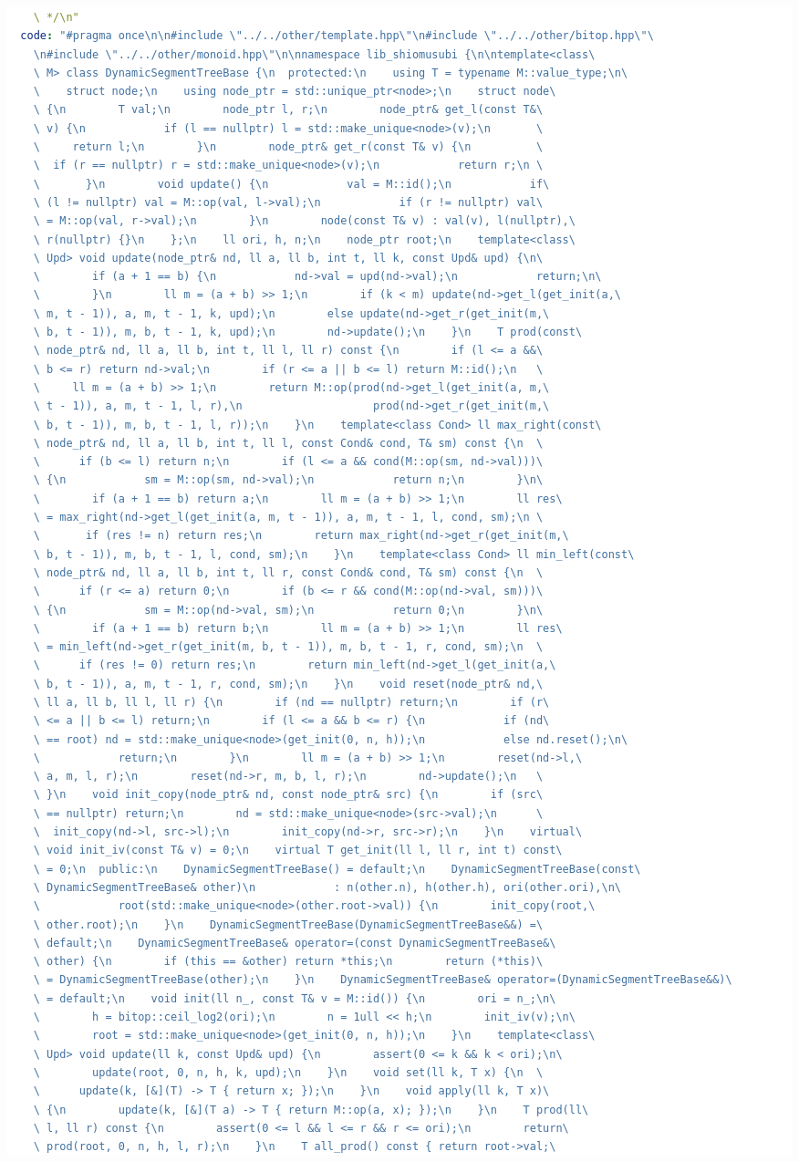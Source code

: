 ```yaml
    \ */\n"
  code: "#pragma once\n\n#include \"../../other/template.hpp\"\n#include \"../../other/bitop.hpp\"\
    \n#include \"../../other/monoid.hpp\"\n\nnamespace lib_shiomusubi {\n\ntemplate<class\
    \ M> class DynamicSegmentTreeBase {\n  protected:\n    using T = typename M::value_type;\n\
    \    struct node;\n    using node_ptr = std::unique_ptr<node>;\n    struct node\
    \ {\n        T val;\n        node_ptr l, r;\n        node_ptr& get_l(const T&\
    \ v) {\n            if (l == nullptr) l = std::make_unique<node>(v);\n       \
    \     return l;\n        }\n        node_ptr& get_r(const T& v) {\n          \
    \  if (r == nullptr) r = std::make_unique<node>(v);\n            return r;\n \
    \       }\n        void update() {\n            val = M::id();\n            if\
    \ (l != nullptr) val = M::op(val, l->val);\n            if (r != nullptr) val\
    \ = M::op(val, r->val);\n        }\n        node(const T& v) : val(v), l(nullptr),\
    \ r(nullptr) {}\n    };\n    ll ori, h, n;\n    node_ptr root;\n    template<class\
    \ Upd> void update(node_ptr& nd, ll a, ll b, int t, ll k, const Upd& upd) {\n\
    \        if (a + 1 == b) {\n            nd->val = upd(nd->val);\n            return;\n\
    \        }\n        ll m = (a + b) >> 1;\n        if (k < m) update(nd->get_l(get_init(a,\
    \ m, t - 1)), a, m, t - 1, k, upd);\n        else update(nd->get_r(get_init(m,\
    \ b, t - 1)), m, b, t - 1, k, upd);\n        nd->update();\n    }\n    T prod(const\
    \ node_ptr& nd, ll a, ll b, int t, ll l, ll r) const {\n        if (l <= a &&\
    \ b <= r) return nd->val;\n        if (r <= a || b <= l) return M::id();\n   \
    \     ll m = (a + b) >> 1;\n        return M::op(prod(nd->get_l(get_init(a, m,\
    \ t - 1)), a, m, t - 1, l, r),\n                    prod(nd->get_r(get_init(m,\
    \ b, t - 1)), m, b, t - 1, l, r));\n    }\n    template<class Cond> ll max_right(const\
    \ node_ptr& nd, ll a, ll b, int t, ll l, const Cond& cond, T& sm) const {\n  \
    \      if (b <= l) return n;\n        if (l <= a && cond(M::op(sm, nd->val)))\
    \ {\n            sm = M::op(sm, nd->val);\n            return n;\n        }\n\
    \        if (a + 1 == b) return a;\n        ll m = (a + b) >> 1;\n        ll res\
    \ = max_right(nd->get_l(get_init(a, m, t - 1)), a, m, t - 1, l, cond, sm);\n \
    \       if (res != n) return res;\n        return max_right(nd->get_r(get_init(m,\
    \ b, t - 1)), m, b, t - 1, l, cond, sm);\n    }\n    template<class Cond> ll min_left(const\
    \ node_ptr& nd, ll a, ll b, int t, ll r, const Cond& cond, T& sm) const {\n  \
    \      if (r <= a) return 0;\n        if (b <= r && cond(M::op(nd->val, sm)))\
    \ {\n            sm = M::op(nd->val, sm);\n            return 0;\n        }\n\
    \        if (a + 1 == b) return b;\n        ll m = (a + b) >> 1;\n        ll res\
    \ = min_left(nd->get_r(get_init(m, b, t - 1)), m, b, t - 1, r, cond, sm);\n  \
    \      if (res != 0) return res;\n        return min_left(nd->get_l(get_init(a,\
    \ b, t - 1)), a, m, t - 1, r, cond, sm);\n    }\n    void reset(node_ptr& nd,\
    \ ll a, ll b, ll l, ll r) {\n        if (nd == nullptr) return;\n        if (r\
    \ <= a || b <= l) return;\n        if (l <= a && b <= r) {\n            if (nd\
    \ == root) nd = std::make_unique<node>(get_init(0, n, h));\n            else nd.reset();\n\
    \            return;\n        }\n        ll m = (a + b) >> 1;\n        reset(nd->l,\
    \ a, m, l, r);\n        reset(nd->r, m, b, l, r);\n        nd->update();\n   \
    \ }\n    void init_copy(node_ptr& nd, const node_ptr& src) {\n        if (src\
    \ == nullptr) return;\n        nd = std::make_unique<node>(src->val);\n      \
    \  init_copy(nd->l, src->l);\n        init_copy(nd->r, src->r);\n    }\n    virtual\
    \ void init_iv(const T& v) = 0;\n    virtual T get_init(ll l, ll r, int t) const\
    \ = 0;\n  public:\n    DynamicSegmentTreeBase() = default;\n    DynamicSegmentTreeBase(const\
    \ DynamicSegmentTreeBase& other)\n            : n(other.n), h(other.h), ori(other.ori),\n\
    \            root(std::make_unique<node>(other.root->val)) {\n        init_copy(root,\
    \ other.root);\n    }\n    DynamicSegmentTreeBase(DynamicSegmentTreeBase&&) =\
    \ default;\n    DynamicSegmentTreeBase& operator=(const DynamicSegmentTreeBase&\
    \ other) {\n        if (this == &other) return *this;\n        return (*this)\
    \ = DynamicSegmentTreeBase(other);\n    }\n    DynamicSegmentTreeBase& operator=(DynamicSegmentTreeBase&&)\
    \ = default;\n    void init(ll n_, const T& v = M::id()) {\n        ori = n_;\n\
    \        h = bitop::ceil_log2(ori);\n        n = 1ull << h;\n        init_iv(v);\n\
    \        root = std::make_unique<node>(get_init(0, n, h));\n    }\n    template<class\
    \ Upd> void update(ll k, const Upd& upd) {\n        assert(0 <= k && k < ori);\n\
    \        update(root, 0, n, h, k, upd);\n    }\n    void set(ll k, T x) {\n  \
    \      update(k, [&](T) -> T { return x; });\n    }\n    void apply(ll k, T x)\
    \ {\n        update(k, [&](T a) -> T { return M::op(a, x); });\n    }\n    T prod(ll\
    \ l, ll r) const {\n        assert(0 <= l && l <= r && r <= ori);\n        return\
    \ prod(root, 0, n, h, l, r);\n    }\n    T all_prod() const { return root->val;\
```